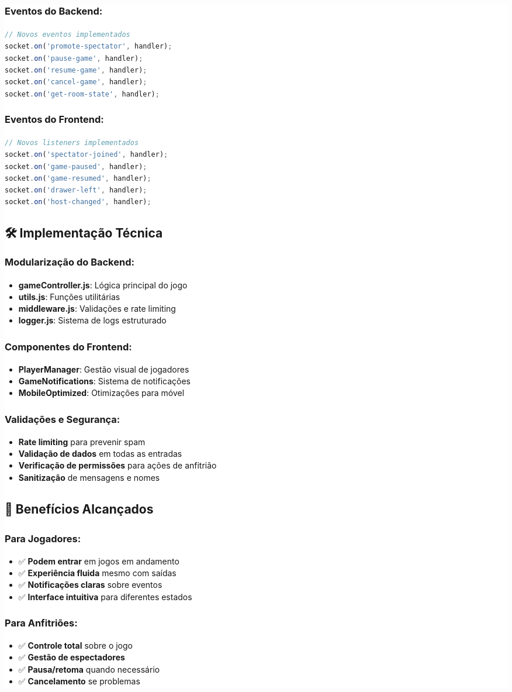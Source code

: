 ### Eventos do Backend:
```javascript
// Novos eventos implementados
socket.on('promote-spectator', handler);
socket.on('pause-game', handler);
socket.on('resume-game', handler);
socket.on('cancel-game', handler);
socket.on('get-room-state', handler);
```

### Eventos do Frontend:
```javascript
// Novos listeners implementados
socket.on('spectator-joined', handler);
socket.on('game-paused', handler);
socket.on('game-resumed', handler);
socket.on('drawer-left', handler);
socket.on('host-changed', handler);
```

## 🛠️ Implementação Técnica

### Modularização do Backend:
- **gameController.js**: Lógica principal do jogo
- **utils.js**: Funções utilitárias
- **middleware.js**: Validações e rate limiting
- **logger.js**: Sistema de logs estruturado

### Componentes do Frontend:
- **PlayerManager**: Gestão visual de jogadores
- **GameNotifications**: Sistema de notificações
- **MobileOptimized**: Otimizações para móvel

### Validações e Segurança:
- **Rate limiting** para prevenir spam
- **Validação de dados** em todas as entradas
- **Verificação de permissões** para ações de anfitrião
- **Sanitização** de mensagens e nomes

## 🚀 Benefícios Alcançados

### Para Jogadores:
- ✅ **Podem entrar** em jogos em andamento
- ✅ **Experiência fluida** mesmo com saídas
- ✅ **Notificações claras** sobre eventos
- ✅ **Interface intuitiva** para diferentes estados

### Para Anfitriões:
- ✅ **Controle total** sobre o jogo
- ✅ **Gestão de espectadores**
- ✅ **Pausa/retoma** quando necessário
- ✅ **Cancelamento** se problemas
